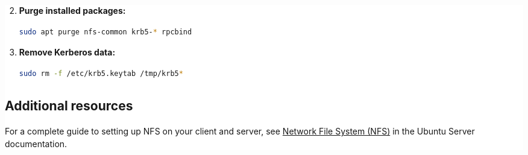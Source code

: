 2. **Purge installed packages:**
   ```bash
   sudo apt purge nfs-common krb5-* rpcbind
   ```

3. **Remove Kerberos data:**
   ```bash
   sudo rm -f /etc/krb5.keytab /tmp/krb5*
   ```

## Additional resources

For a complete guide to setting up NFS on your client and server, see [Network File System (NFS)](https://documentation.ubuntu.com/server/how-to/networking/install-nfs/) in the Ubuntu Server documentation.
